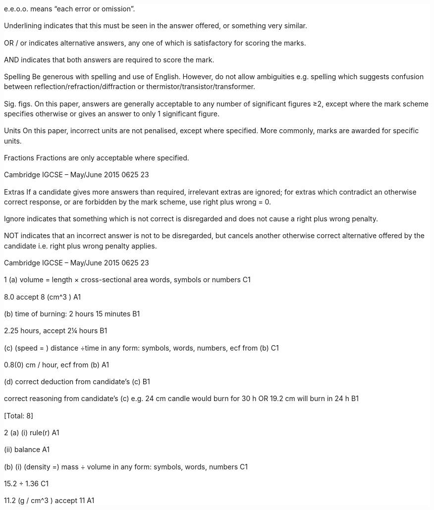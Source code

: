 e.e.o.o. means “each error or omission”. 

Underlining indicates that this must be seen in the answer offered, or something very similar. 

OR / or indicates alternative answers, any one of which is satisfactory for scoring the marks. 

AND indicates that both answers are required to score the mark. 

Spelling Be generous with spelling and use of English. However, do not allow ambiguities e.g. spelling which suggests confusion between reflection/refraction/diffraction or thermistor/transistor/transformer. 

Sig. figs. On this paper, answers are generally acceptable to any number of significant figures ≥2, except where the mark scheme specifies otherwise or gives an answer to only 1 significant figure. 

Units On this paper, incorrect units are not penalised, except where specified. More commonly, marks are awarded for specific units. 

Fractions Fractions are only acceptable where specified. 


 Cambridge IGCSE – May/June 2015 0625 23 

Extras If a candidate gives more answers than required, irrelevant extras are ignored; for extras which contradict an otherwise correct response, or are forbidden by the mark scheme, use right plus wrong = 0. 

Ignore indicates that something which is not correct is disregarded and does not cause a right plus wrong penalty. 

NOT indicates that an incorrect answer is not to be disregarded, but cancels another otherwise correct alternative offered by the candidate i.e. right plus wrong penalty applies. 


 Cambridge IGCSE – May/June 2015 0625 23 

1 (a) volume = length × cross-sectional area words, symbols or numbers C1 

 8.0 accept 8 (cm^3 ) A1 

 (b) time of burning: 2 hours 15 minutes B1 

 2.25 hours, accept 2¼ hours B1 

 (c) (speed = ) distance ÷time in any form: symbols, words, numbers, ecf from (b) C1 

 0.8(0) cm / hour, ecf from (b) A1 

 (d) correct deduction from candidate’s (c) B1 

 correct reasoning from candidate’s (c) e.g. 24 cm candle would burn for 30 h OR 19.2 cm will burn in 24 h B1 

 [Total: 8] 

2 (a) (i) rule(r) A1 

 (ii) balance A1 

 (b) (i) (density =) mass ÷ volume in any form: symbols, words, numbers C1 

 15.2 ÷ 1.36 C1 

 11.2 (g / cm^3 ) accept 11 A1 
